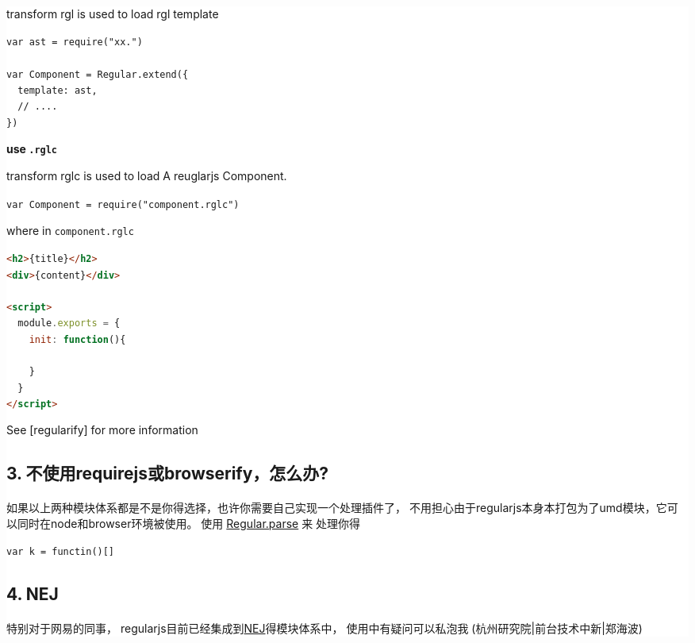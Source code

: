 transform rgl is used to load rgl template

```html
var ast = require("xx.")

var Component = Regular.extend({
  template: ast,
  // ....
})

```


__use `.rglc`__

transform rglc is used to load A reuglarjs Component.

```html
var Component = require("component.rglc")
```

where in `component.rglc`

```html
<h2>{title}</h2>
<div>{content}</div>

<script>
  module.exports = {
    init: function(){

    }
  }
</script>

```

See [regularify] for more information



## 3.  不使用requirejs或browserify，怎么办? 


如果以上两种模块体系都是不是你得选择，也许你需要自己实现一个处理插件了， 不用担心由于regularjs本身本打包为了umd模块，它可以同时在node和browser环境被使用。
使用 [Regular.parse](?api-zhparse) 来 处理你得



```html
var k = functin()[] 

```


## 4. NEJ
特别对于网易的同事， regularjs目前已经集成到[NEJ](http://nej.netease.com)得模块体系中， 使用中有疑问可以私泡我 (杭州研究院|前台技术中新|郑海波)

